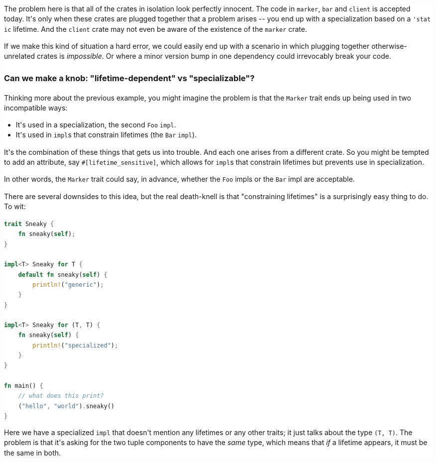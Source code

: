 The problem here is that all of the crates in isolation look perfectly innocent.
The code in `marker`, `bar` and `client` is accepted today. It's only when these
crates are plugged together that a problem arises -- you end up with a
specialization based on a `'static` lifetime. And the `client` crate may not
even be aware of the existence of the `marker` crate.

If we make this kind of situation a hard error, we could easily end up with a
scenario in which plugging together otherwise-unrelated crates is
*impossible*. Or where a minor version bump in one dependency could irrevocably
break your code.

### Can we make a knob: "lifetime-dependent" vs "specializable"?

Thinking more about the previous example, you might imagine the problem is that
the `Marker` trait ends up being used in two incompatible ways:

- It's used in a specialization, the second `Foo` `impl`.
- It's used in `impl`s that constrain lifetimes (the `Bar` `impl`).

It's the combination of these things that gets us into trouble. And each one
arises from a different crate. So you might be tempted to add an attribute, say
`#[lifetime_sensitive]`, which allows for `impl`s that constrain lifetimes but
prevents use in specialization.

In other words, the `Marker` trait could say, in advance, whether the `Foo`
impls or the `Bar` impl are acceptable.

There are several downsides to this idea, but the real death-knell is that
"constraining lifetimes" is a surprisingly easy thing to do. To wit:

```rust
trait Sneaky {
    fn sneaky(self);
}

impl<T> Sneaky for T {
    default fn sneaky(self) {
        println!("generic");
    }
}

impl<T> Sneaky for (T, T) {
    fn sneaky(self) {
        println!("specialized");
    }
}

fn main() {
    // what does this print?
    ("hello", "world").sneaky()
}
```

Here we have a specialized `impl` that doesn't mention any lifetimes or any
other traits; it just talks about the type `(T, T)`. The problem is that it's
asking for the two tuple components to have the *same* type, which means that
*if* a lifetime appears, it must be the same in both.


[RFC]: https://github.com/rust-lang/rfcs/pull/1210
[an earlier blog post]: http://aturon.github.io/blog/2017/02/06/specialization-and-coherence/
[Chalk]: https://github.com/nikomatsakis/chalk/
[epochs]: https://github.com/rust-lang/rfcs/pull/2052